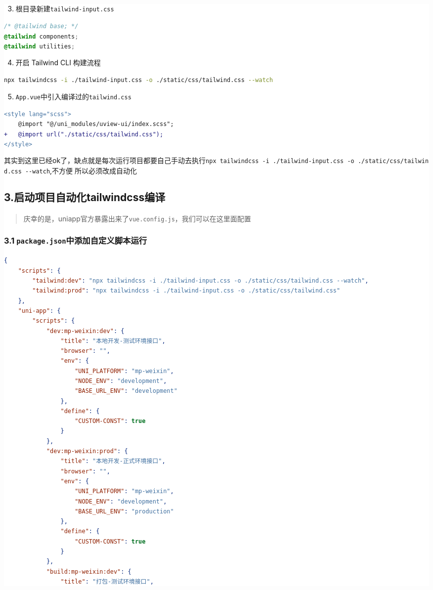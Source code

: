 3. 根目录新建`tailwind-input.css`

```css
/* @tailwind base; */
@tailwind components;
@tailwind utilities;
```

4. 开启 Tailwind CLI 构建流程

```sh
npx tailwindcss -i ./tailwind-input.css -o ./static/css/tailwind.css --watch
```

5. `App.vue`中引入编译过的`tailwind.css`

```diff
<style lang="scss">
	@import "@/uni_modules/uview-ui/index.scss";
+	@import url("./static/css/tailwind.css");
</style>
```

其实到这里已经ok了，缺点就是每次运行项目都要自己手动去执行`npx tailwindcss -i ./tailwind-input.css -o ./static/css/tailwind.css --watch`,不方便
所以必须改成自动化

## 3.启动项目自动化tailwindcss编译

> 庆幸的是，uniapp官方暴露出来了`vue.config.js`，我们可以在这里面配置

### 3.1 `package.json`中添加自定义脚本运行

```json
{
	"scripts": {
		"tailwind:dev": "npx tailwindcss -i ./tailwind-input.css -o ./static/css/tailwind.css --watch",
		"tailwind:prod": "npx tailwindcss -i ./tailwind-input.css -o ./static/css/tailwind.css"
	},
	"uni-app": {
		"scripts": {
			"dev:mp-weixin:dev": {
				"title": "本地开发-测试环境接口",
				"browser": "",
				"env": {
					"UNI_PLATFORM": "mp-weixin",
					"NODE_ENV": "development",
					"BASE_URL_ENV": "development"
				},
				"define": {
					"CUSTOM-CONST": true
				}
			},
			"dev:mp-weixin:prod": {
				"title": "本地开发-正式环境接口",
				"browser": "",
				"env": {
					"UNI_PLATFORM": "mp-weixin",
					"NODE_ENV": "development",
					"BASE_URL_ENV": "production"
				},
				"define": {
					"CUSTOM-CONST": true
				}
			},
			"build:mp-weixin:dev": {
				"title": "打包-测试环境接口",
```